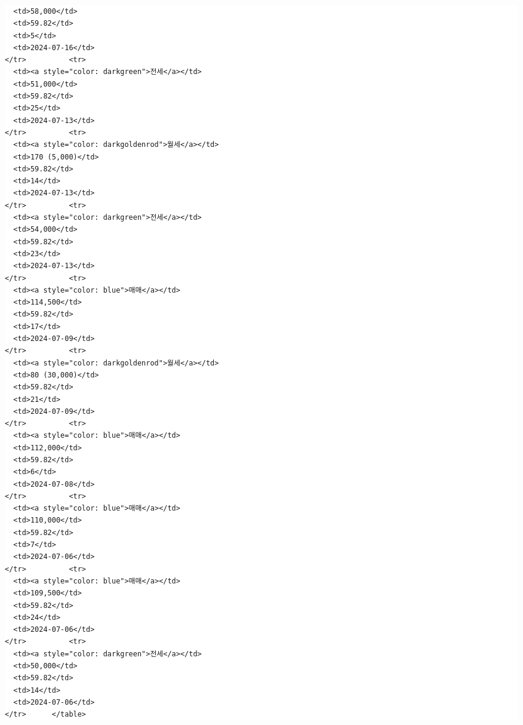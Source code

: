       <td>58,000</td>
      <td>59.82</td>
      <td>5</td>
      <td>2024-07-16</td>
    </tr>          <tr>
      <td><a style="color: darkgreen">전세</a></td>
      <td>51,000</td>
      <td>59.82</td>
      <td>25</td>
      <td>2024-07-13</td>
    </tr>          <tr>
      <td><a style="color: darkgoldenrod">월세</a></td>
      <td>170 (5,000)</td>
      <td>59.82</td>
      <td>14</td>
      <td>2024-07-13</td>
    </tr>          <tr>
      <td><a style="color: darkgreen">전세</a></td>
      <td>54,000</td>
      <td>59.82</td>
      <td>23</td>
      <td>2024-07-13</td>
    </tr>          <tr>
      <td><a style="color: blue">매매</a></td>
      <td>114,500</td>
      <td>59.82</td>
      <td>17</td>
      <td>2024-07-09</td>
    </tr>          <tr>
      <td><a style="color: darkgoldenrod">월세</a></td>
      <td>80 (30,000)</td>
      <td>59.82</td>
      <td>21</td>
      <td>2024-07-09</td>
    </tr>          <tr>
      <td><a style="color: blue">매매</a></td>
      <td>112,000</td>
      <td>59.82</td>
      <td>6</td>
      <td>2024-07-08</td>
    </tr>          <tr>
      <td><a style="color: blue">매매</a></td>
      <td>110,000</td>
      <td>59.82</td>
      <td>7</td>
      <td>2024-07-06</td>
    </tr>          <tr>
      <td><a style="color: blue">매매</a></td>
      <td>109,500</td>
      <td>59.82</td>
      <td>24</td>
      <td>2024-07-06</td>
    </tr>          <tr>
      <td><a style="color: darkgreen">전세</a></td>
      <td>50,000</td>
      <td>59.82</td>
      <td>14</td>
      <td>2024-07-06</td>
    </tr>      </table>
    

